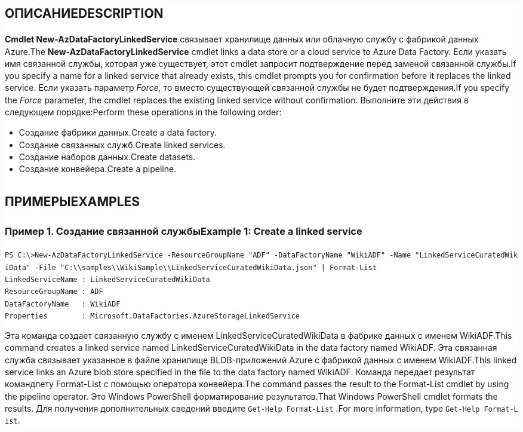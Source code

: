 ## <span data-ttu-id="67551-107">ОПИСАНИЕ</span><span class="sxs-lookup"><span data-stu-id="67551-107">DESCRIPTION</span></span>
<span data-ttu-id="67551-108">**Cmdlet New-AzDataFactoryLinkedService** связывает хранилище данных или облачную службу с фабрикой данных Azure.</span><span class="sxs-lookup"><span data-stu-id="67551-108">The **New-AzDataFactoryLinkedService** cmdlet links a data store or a cloud service to Azure Data Factory.</span></span>
<span data-ttu-id="67551-109">Если указать имя связанной службы, которая уже существует, этот cmdlet запросит подтверждение перед заменой связанной службы.</span><span class="sxs-lookup"><span data-stu-id="67551-109">If you specify a name for a linked service that already exists, this cmdlet prompts you for confirmation before it replaces the linked service.</span></span>
<span data-ttu-id="67551-110">Если указать параметр *Force,* то вместо существующей связанной службы не будет подтверждения.</span><span class="sxs-lookup"><span data-stu-id="67551-110">If you specify the *Force* parameter, the cmdlet replaces the existing linked service without confirmation.</span></span>
<span data-ttu-id="67551-111">Выполните эти действия в следующем порядке:</span><span class="sxs-lookup"><span data-stu-id="67551-111">Perform these operations in the following order:</span></span> 
- <span data-ttu-id="67551-112">Создание фабрики данных.</span><span class="sxs-lookup"><span data-stu-id="67551-112">Create a data factory.</span></span> 
- <span data-ttu-id="67551-113">Создание связанных служб.</span><span class="sxs-lookup"><span data-stu-id="67551-113">Create linked services.</span></span> 
- <span data-ttu-id="67551-114">Создание наборов данных.</span><span class="sxs-lookup"><span data-stu-id="67551-114">Create datasets.</span></span> 
- <span data-ttu-id="67551-115">Создание конвейера.</span><span class="sxs-lookup"><span data-stu-id="67551-115">Create a pipeline.</span></span>

## <span data-ttu-id="67551-116">ПРИМЕРЫ</span><span class="sxs-lookup"><span data-stu-id="67551-116">EXAMPLES</span></span>

### <span data-ttu-id="67551-117">Пример 1. Создание связанной службы</span><span class="sxs-lookup"><span data-stu-id="67551-117">Example 1: Create a linked service</span></span>
```
PS C:\>New-AzDataFactoryLinkedService -ResourceGroupName "ADF" -DataFactoryName "WikiADF" -Name "LinkedServiceCuratedWikiData" -File "C:\\samples\\WikiSample\\LinkedServiceCuratedWikiData.json" | Format-List
LinkedServiceName : LinkedServiceCuratedWikiData
ResourceGroupName : ADF
DataFactoryName   : WikiADF
Properties        : Microsoft.DataFactories.AzureStorageLinkedService
```

<span data-ttu-id="67551-118">Эта команда создает связанную службу с именем LinkedServiceCuratedWikiData в фабрике данных с именем WikiADF.</span><span class="sxs-lookup"><span data-stu-id="67551-118">This command creates a linked service named LinkedServiceCuratedWikiData in the data factory named WikiADF.</span></span>
<span data-ttu-id="67551-119">Эта связанная служба связывает указанное в файле хранилище BLOB-приложений Azure с фабрикой данных с именем WikiADF.</span><span class="sxs-lookup"><span data-stu-id="67551-119">This linked service links an Azure blob store specified in the file to the data factory named WikiADF.</span></span>
<span data-ttu-id="67551-120">Команда передает результат командлету Format-List с помощью оператора конвейера.</span><span class="sxs-lookup"><span data-stu-id="67551-120">The command passes the result to the Format-List cmdlet by using the pipeline operator.</span></span>
<span data-ttu-id="67551-121">Это Windows PowerShell форматирование результатов.</span><span class="sxs-lookup"><span data-stu-id="67551-121">That Windows PowerShell cmdlet formats the results.</span></span>
<span data-ttu-id="67551-122">Для получения дополнительных сведений введите `Get-Help Format-List` .</span><span class="sxs-lookup"><span data-stu-id="67551-122">For more information, type `Get-Help Format-List`.</span></span>
